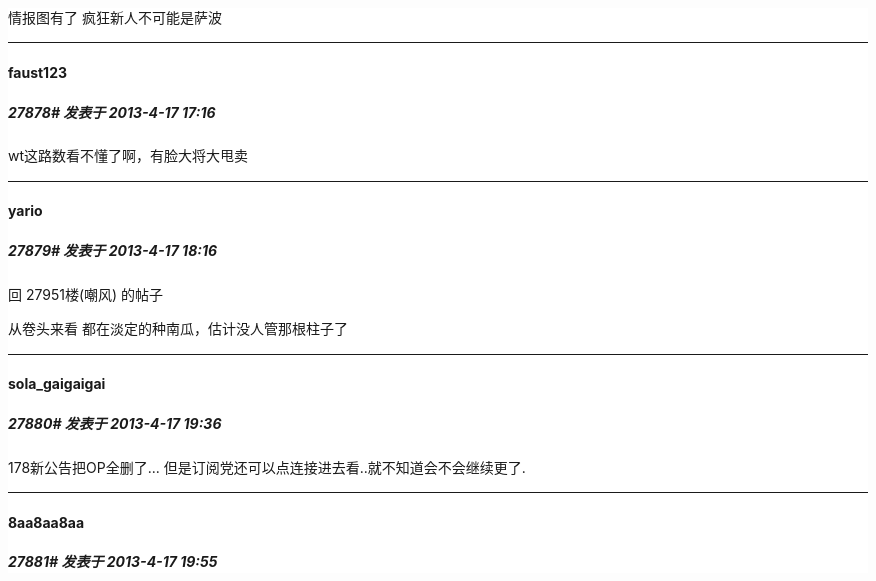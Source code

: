 


情报图有了
疯狂新人不可能是萨波







-----

####  faust123  
##### 27878#       发表于 2013-4-17 17:16




wt这路数看不懂了啊，有脸大将大甩卖







-----

####  yario  
##### 27879#       发表于 2013-4-17 18:16

回 27951楼(嘲风) 的帖子



从卷头来看 都在淡定的种南瓜，估计没人管那根柱子了







-----

####  sola_gaigaigai  
##### 27880#       发表于 2013-4-17 19:36




178新公告把OP全删了...
但是订阅党还可以点连接进去看..就不知道会不会继续更了.







-----

####  8aa8aa8aa  
##### 27881#       发表于 2013-4-17 19:55



